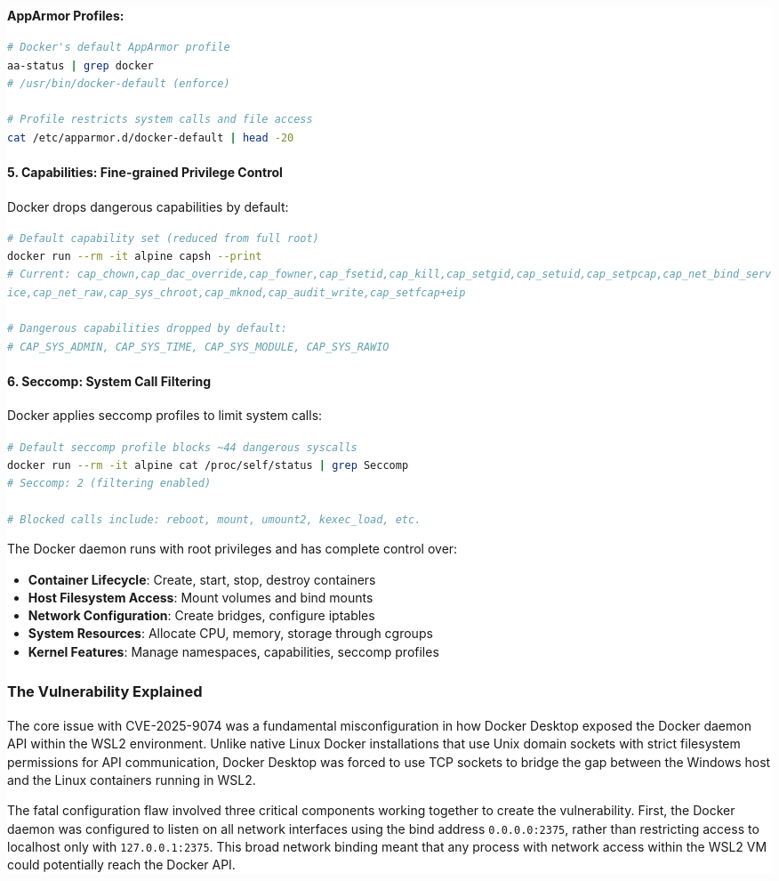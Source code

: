 **AppArmor Profiles:**
```bash
# Docker's default AppArmor profile
aa-status | grep docker
# /usr/bin/docker-default (enforce)

# Profile restricts system calls and file access
cat /etc/apparmor.d/docker-default | head -20
```

#### 5. Capabilities: Fine-grained Privilege Control

Docker drops dangerous capabilities by default:

```bash
# Default capability set (reduced from full root)
docker run --rm -it alpine capsh --print
# Current: cap_chown,cap_dac_override,cap_fowner,cap_fsetid,cap_kill,cap_setgid,cap_setuid,cap_setpcap,cap_net_bind_service,cap_net_raw,cap_sys_chroot,cap_mknod,cap_audit_write,cap_setfcap+eip

# Dangerous capabilities dropped by default:
# CAP_SYS_ADMIN, CAP_SYS_TIME, CAP_SYS_MODULE, CAP_SYS_RAWIO
```

#### 6. Seccomp: System Call Filtering

Docker applies seccomp profiles to limit system calls:

```bash
# Default seccomp profile blocks ~44 dangerous syscalls
docker run --rm -it alpine cat /proc/self/status | grep Seccomp
# Seccomp: 2 (filtering enabled)

# Blocked calls include: reboot, mount, umount2, kexec_load, etc.
```

The Docker daemon runs with root privileges and has complete control over:
- **Container Lifecycle**: Create, start, stop, destroy containers
- **Host Filesystem Access**: Mount volumes and bind mounts  
- **Network Configuration**: Create bridges, configure iptables
- **System Resources**: Allocate CPU, memory, storage through cgroups
- **Kernel Features**: Manage namespaces, capabilities, seccomp profiles

### The Vulnerability Explained

The core issue with CVE-2025-9074 was a fundamental misconfiguration in how Docker Desktop exposed the Docker daemon API within the WSL2 environment. Unlike native Linux Docker installations that use Unix domain sockets with strict filesystem permissions for API communication, Docker Desktop was forced to use TCP sockets to bridge the gap between the Windows host and the Linux containers running in WSL2.

The fatal configuration flaw involved three critical components working together to create the vulnerability. First, the Docker daemon was configured to listen on all network interfaces using the bind address `0.0.0.0:2375`, rather than restricting access to localhost only with `127.0.0.1:2375`. This broad network binding meant that any process with network access within the WSL2 VM could potentially reach the Docker API.
